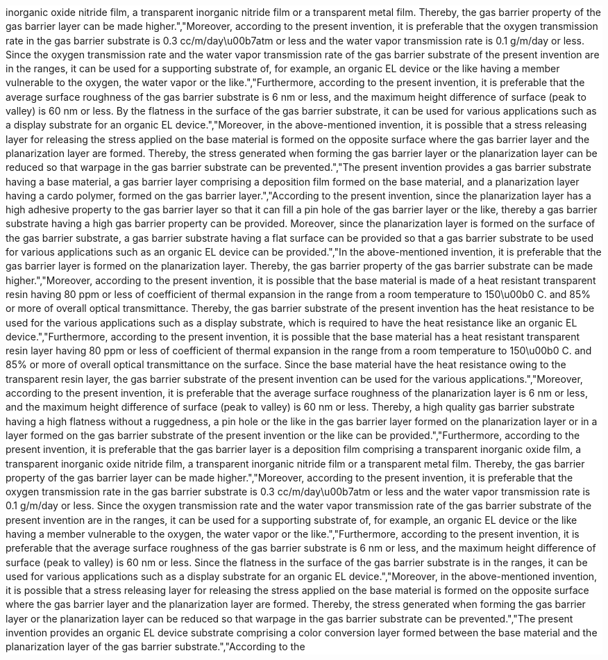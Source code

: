 inorganic oxide nitride film, a transparent inorganic nitride film or a transparent metal film. Thereby, the gas barrier property of the gas barrier layer can be made higher.","Moreover, according to the present invention, it is preferable that the oxygen transmission rate in the gas barrier substrate is 0.3 cc\/m\/day\u00b7atm or less and the water vapor transmission rate is 0.1 g\/m\/day or less. Since the oxygen transmission rate and the water vapor transmission rate of the gas barrier substrate of the present invention are in the ranges, it can be used for a supporting substrate of, for example, an organic EL device or the like having a member vulnerable to the oxygen, the water vapor or the like.","Furthermore, according to the present invention, it is preferable that the average surface roughness of the gas barrier substrate is 6 nm or less, and the maximum height difference of surface (peak to valley) is 60 nm or less. By the flatness in the surface of the gas barrier substrate, it can be used for various applications such as a display substrate for an organic EL device.","Moreover, in the above-mentioned invention, it is possible that a stress releasing layer for releasing the stress applied on the base material is formed on the opposite surface where the gas barrier layer and the planarization layer are formed. Thereby, the stress generated when forming the gas barrier layer or the planarization layer can be reduced so that warpage in the gas barrier substrate can be prevented.","The present invention provides a gas barrier substrate having a base material, a gas barrier layer comprising a deposition film formed on the base material, and a planarization layer having a cardo polymer, formed on the gas barrier layer.","According to the present invention, since the planarization layer has a high adhesive property to the gas barrier layer so that it can fill a pin hole of the gas barrier layer or the like, thereby a gas barrier substrate having a high gas barrier property can be provided. Moreover, since the planarization layer is formed on the surface of the gas barrier substrate, a gas barrier substrate having a flat surface can be provided so that a gas barrier substrate to be used for various applications such as an organic EL device can be provided.","In the above-mentioned invention, it is preferable that the gas barrier layer is formed on the planarization layer. Thereby, the gas barrier property of the gas barrier substrate can be made higher.","Moreover, according to the present invention, it is possible that the base material is made of a heat resistant transparent resin having 80 ppm or less of coefficient of thermal expansion in the range from a room temperature to 150\u00b0 C. and 85% or more of overall optical transmittance. Thereby, the gas barrier substrate of the present invention has the heat resistance to be used for the various applications such as a display substrate, which is required to have the heat resistance like an organic EL device.","Furthermore, according to the present invention, it is possible that the base material has a heat resistant transparent resin layer having 80 ppm or less of coefficient of thermal expansion in the range from a room temperature to 150\u00b0 C. and 85% or more of overall optical transmittance on the surface. Since the base material have the heat resistance owing to the transparent resin layer, the gas barrier substrate of the present invention can be used for the various applications.","Moreover, according to the present invention, it is preferable that the average surface roughness of the planarization layer is 6 nm or less, and the maximum height difference of surface (peak to valley) is 60 nm or less. Thereby, a high quality gas barrier substrate having a high flatness without a ruggedness, a pin hole or the like in the gas barrier layer formed on the planarization layer or in a layer formed on the gas barrier substrate of the present invention or the like can be provided.","Furthermore, according to the present invention, it is preferable that the gas barrier layer is a deposition film comprising a transparent inorganic oxide film, a transparent inorganic oxide nitride film, a transparent inorganic nitride film or a transparent metal film. Thereby, the gas barrier property of the gas barrier layer can be made higher.","Moreover, according to the present invention, it is preferable that the oxygen transmission rate in the gas barrier substrate is 0.3 cc\/m\/day\u00b7atm or less and the water vapor transmission rate is 0.1 g\/m\/day or less. Since the oxygen transmission rate and the water vapor transmission rate of the gas barrier substrate of the present invention are in the ranges, it can be used for a supporting substrate of, for example, an organic EL device or the like having a member vulnerable to the oxygen, the water vapor or the like.","Furthermore, according to the present invention, it is preferable that the average surface roughness of the gas barrier substrate is 6 nm or less, and the maximum height difference of surface (peak to valley) is 60 nm or less. Since the flatness in the surface of the gas barrier substrate is in the ranges, it can be used for various applications such as a display substrate for an organic EL device.","Moreover, in the above-mentioned invention, it is possible that a stress releasing layer for releasing the stress applied on the base material is formed on the opposite surface where the gas barrier layer and the planarization layer are formed. Thereby, the stress generated when forming the gas barrier layer or the planarization layer can be reduced so that warpage in the gas barrier substrate can be prevented.","The present invention provides an organic EL device substrate comprising a color conversion layer formed between the base material and the planarization layer of the gas barrier substrate.","According to the